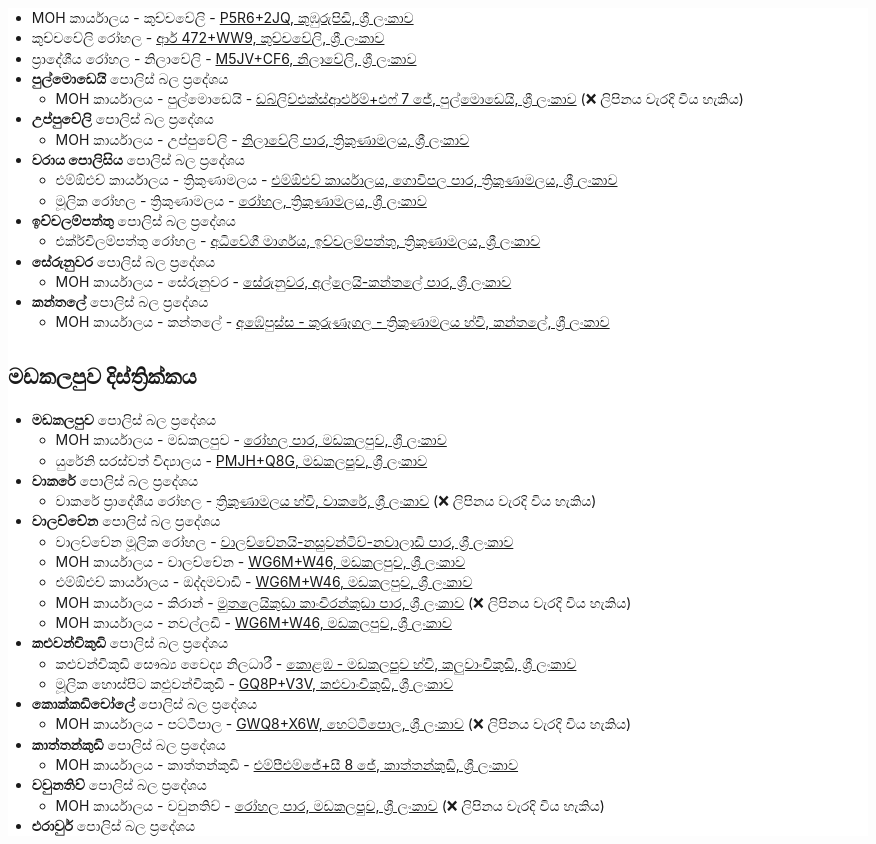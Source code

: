   * MOH කාර්යාලය - කුච්චවේලි - [P5R6+2JQ, කුඹුරුපිඩි, ශ්‍රී ලංකාව](https://www.google.lk/maps/place/8.740082N,81.161616E) 
  * කුච්චවේලි රෝහල - [ආර් 472+WW9, කුච්චවේලි, ශ්‍රී ලංකාව](https://www.google.lk/maps/place/8.814795N,81.102358E) 
  * ප්‍රාදේශීය රෝහල - නිලාවේලි - [M5JV+CF6, නිලාවේලි, ශ්‍රී ලංකාව](https://www.google.lk/maps/place/8.681035N,81.193632E) 
* **පුල්මොඩෙයි** පොලිස් බල ප්‍රදේශය
  * MOH කාර්යාලය - පුල්මොඩෙයි - [ඩබ්ලිව්එක්ස්ආර්එම්+එෆ් 7 ජේ, පුල්මොඩෙයි, ශ්‍රී ලංකාව](https://www.google.lk/maps/place/8.941204N,80.983139E) (❌ ලිපිනය වැරදි විය හැකිය) 
* **උප්පුවේලි** පොලිස් බල ප්‍රදේශය
  * MOH කාර්යාලය - උප්පුවේලි - [නිලාවේලි පාර, ත්‍රිකුණාමලය, ශ්‍රී ලංකාව](https://www.google.lk/maps/place/8.607961N,81.216512E) 
* **වරාය පොලිසිය** පොලිස් බල ප්‍රදේශය
  * එම්ඕඑච් කාර්යාලය - ත්‍රිකුණාමලය - [එම්ඕඑච් කාර්යාලය, ගොවිපල පාර, ත්‍රිකුණාමලය, ශ්‍රී ලංකාව](https://www.google.lk/maps/place/8.598974N,81.216963E) 
  * මූලික රෝහල - ත්‍රිකුණාමලය - [රෝහල, ත්‍රිකුණාමලය, ශ්‍රී ලංකාව](https://www.google.lk/maps/place/8.56486N,81.239445E) 
* **ඉච්චලම්පත්තු** පොලිස් බල ප්‍රදේශය
  * එක්ර්චිලම්පත්තු රෝහල - [අධිවේගී මාර්ගය, ඉච්චලම්පත්තු, ත්‍රිකුණාමලය, ශ්‍රී ලංකාව](https://www.google.lk/maps/place/8.289644N,81.358983E) 
* **සේරුනුවර** පොලිස් බල ප්‍රදේශය
  * MOH කාර්යාලය - සේරුනුවර - [සේරුනුවර, අල්ලෙයි-කන්තලේ පාර, ශ්‍රී ලංකාව](https://www.google.lk/maps/place/8.321911N,81.301248E) 
* **කන්තලේ** පොලිස් බල ප්‍රදේශය
  * MOH කාර්යාලය - කන්තලේ - [අඹේපුස්ස - කුරුණෑගල - ත්‍රිකුණාමලය හ්වි, කන්තලේ, ශ්‍රී ලංකාව](https://www.google.lk/maps/place/8.366638N,81.004746E) 
## මඩකලපුව දිස්ත්‍රික්කය
* **මඩකලපුව** පොලිස් බල ප්‍රදේශය
  * MOH කාර්යාලය - මඩකලපුව - [රෝහල පාර, මඩකලපුව, ශ්‍රී ලංකාව](https://www.google.lk/maps/place/7.708253N,81.691368E) 
  * යුරේනි සරස්වත් විද්‍යාලය - [PMJH+Q8G, මඩකලපුව, ශ්‍රී ලංකාව](https://www.google.lk/maps/place/7.731928N,81.678315E) 
* **වාකරේ** පොලිස් බල ප්‍රදේශය
  * වාකරේ ප්‍රාදේශීය රෝහල - [ත්‍රිකුණාමලය හ්වි, වාකරේ, ශ්‍රී ලංකාව](https://www.google.lk/maps/place/8.134552N,81.435328E) (❌ ලිපිනය වැරදි විය හැකිය) 
* **වාලච්චේන** පොලිස් බල ප්‍රදේශය
  * වාලච්චේන මූලික රෝහල - [වාලච්චේනයි-නසුවන්ටිව්-නවාලාඩි පාර, ශ්‍රී ලංකාව](https://www.google.lk/maps/place/7.911315N,81.533046E) 
  * MOH කාර්යාලය - වාලච්චේන - [WG6M+W46, මඩකලපුව, ශ්‍රී ලංකාව](https://www.google.lk/maps/place/7.912281N,81.532775E) 
  * එම්ඕඑච් කාර්යාලය - ඔද්දමවාඩි - [WG6M+W46, මඩකලපුව, ශ්‍රී ලංකාව](https://www.google.lk/maps/place/7.912281N,81.532775E) 
  * MOH කාර්යාලය - කිරාන් - [මුතලෙයිකුඩා කාංචිරන්කුඩා පාර, ශ්‍රී ලංකාව](https://www.google.lk/maps/place/7.623441N,81.717877E) (❌ ලිපිනය වැරදි විය හැකිය) 
  * MOH කාර්යාලය - නවල්ලඩි - [WG6M+W46, මඩකලපුව, ශ්‍රී ලංකාව](https://www.google.lk/maps/place/7.912281N,81.532775E) 
* **කළුවන්චිකුඩි** පොලිස් බල ප්‍රදේශය
  * කළුවන්චිකුඩි සෞඛ්‍ය වෛද්‍ය නිලධාරී - [කොළඹ - මඩකලපුව හ්වි, කලුවාංචිකුඩි, ශ්‍රී ලංකාව](https://www.google.lk/maps/place/7.509333N,81.79204E) 
  * මූලික හොස්පිට කළුුවන්චිකුඩි - [GQ8P+V3V, කළුවාංචිකුඩි, ශ්‍රී ලංකාව](https://www.google.lk/maps/place/7.51724N,81.785184E) 
* **කොක්කඩිචෝලේ** පොලිස් බල ප්‍රදේශය
  * MOH කාර්යාලය - පට්ටිපාල - [GWQ8+X6W, හෙට්ටිපොල, ශ්‍රී ලංකාව](https://www.google.lk/maps/place/7.539982N,80.915581E) (❌ ලිපිනය වැරදි විය හැකිය) 
* **කාත්තන්කුඩි** පොලිස් බල ප්‍රදේශය
  * MOH කාර්යාලය - කාත්තන්කුඩි - [එම්පීඑම්ජේ+සී 8 ජේ, කාත්තන්කුඩි, ශ්‍රී ලංකාව](https://www.google.lk/maps/place/7.683586N,81.730767E) 
* **වවුනතිව්** පොලිස් බල ප්‍රදේශය
  * MOH කාර්යාලය - වවුනතිව් - [රෝහල පාර, මඩකලපුව, ශ්‍රී ලංකාව](https://www.google.lk/maps/place/7.708253N,81.691368E) (❌ ලිපිනය වැරදි විය හැකිය) 
* **එරාවුර්** පොලිස් බල ප්‍රදේශය